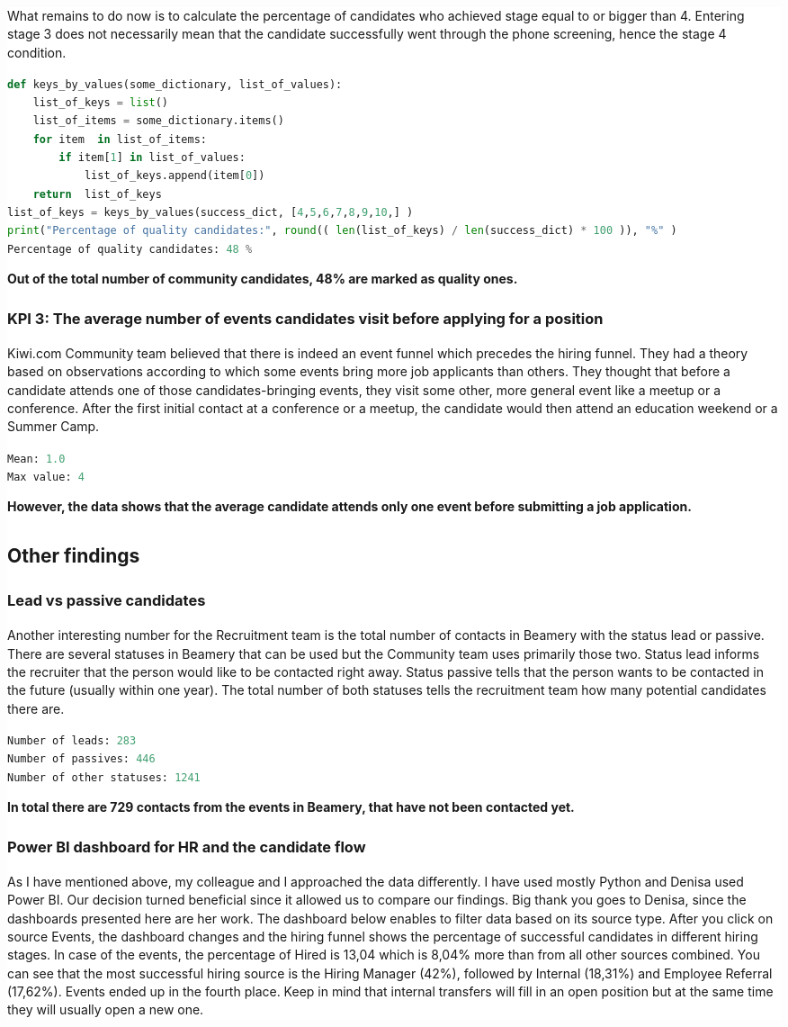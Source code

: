 What remains to do now is to calculate the percentage of candidates who achieved stage equal to or bigger than 4. Entering stage 3 does not necessarily mean that the candidate successfully went through the phone screening, hence the stage 4 condition.
```python
def keys_by_values(some_dictionary, list_of_values):
    list_of_keys = list()
    list_of_items = some_dictionary.items()
    for item  in list_of_items:
        if item[1] in list_of_values:
            list_of_keys.append(item[0])
    return  list_of_keys
list_of_keys = keys_by_values(success_dict, [4,5,6,7,8,9,10,] )
print("Percentage of quality candidates:", round(( len(list_of_keys) / len(success_dict) * 100 )), "%" )
Percentage of quality candidates: 48 %
```

**Out of the total number of community candidates, 48% are marked as quality ones.**

### KPI 3: The average number of events candidates visit before applying for a position
Kiwi.com Community team believed that there is indeed an event funnel which precedes the hiring funnel. They had a theory based on observations according to which some events bring more job applicants than others. They thought that before a candidate attends one of those candidates-bringing events, they visit some other, more general event like a meetup or a conference. After the first initial contact at a conference or a meetup, the candidate would then attend an education weekend or a Summer Camp.

```python
Mean: 1.0
Max value: 4
```
**However, the data shows that the average candidate attends only one event before submitting a job application.**

## Other findings

### Lead vs passive candidates
Another interesting number for the Recruitment team is the total number of contacts in Beamery with the status lead or passive. There are several statuses in Beamery that can be used but the Community team uses primarily those two. Status lead informs the recruiter that the person would like to be contacted right away. Status passive tells that the person wants to be contacted in the future (usually within one year). The total number of both statuses tells the recruitment team how many potential candidates there are.
```python
Number of leads: 283
Number of passives: 446
Number of other statuses: 1241
```
**In total there are 729 contacts from the events in Beamery, that have not been contacted yet.**

### Power BI dashboard for HR and the candidate flow
As I have mentioned above, my colleague and I approached the data differently. I have used mostly Python and Denisa used Power BI. Our decision turned beneficial since it allowed us to compare our findings. Big thank you goes to Denisa, since the dashboards presented here are her work.
The dashboard below enables to filter data based on its source type. After you click on source Events, the dashboard changes and the hiring funnel shows the percentage of successful candidates in different hiring stages. In case of the events, the percentage of Hired is 13,04 which is 8,04% more than from all other sources combined. You can see that the most successful hiring source is the Hiring Manager (42%), followed by Internal (18,31%) and Employee Referral (17,62%). Events ended up in the fourth place. Keep in mind that internal transfers will fill in an open position but at the same time they will usually open a new one.
